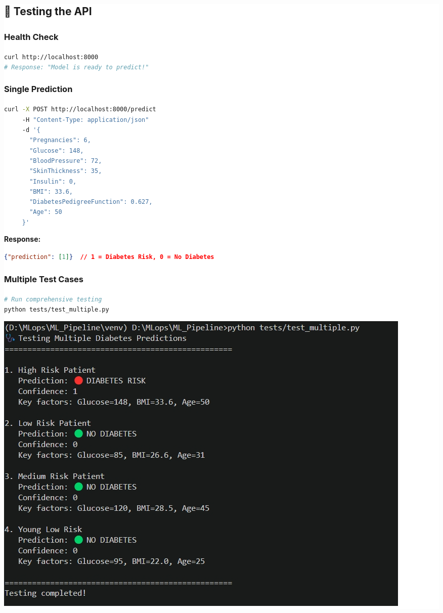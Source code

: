 ## 🧪 Testing the API

### **Health Check**
```bash
curl http://localhost:8000
# Response: "Model is ready to predict!"
```

### **Single Prediction**
```bash
curl -X POST http://localhost:8000/predict 
     -H "Content-Type: application/json" 
     -d '{
       "Pregnancies": 6,
       "Glucose": 148,
       "BloodPressure": 72,
       "SkinThickness": 35,
       "Insulin": 0,
       "BMI": 33.6,
       "DiabetesPedigreeFunction": 0.627,
       "Age": 50
     }'
```

**Response:**
```json
{"prediction": [1]}  // 1 = Diabetes Risk, 0 = No Diabetes
```

### **Multiple Test Cases**
```bash
# Run comprehensive testing
python tests/test_multiple.py
```

![Terminal Output](../img/terminal_output.png)